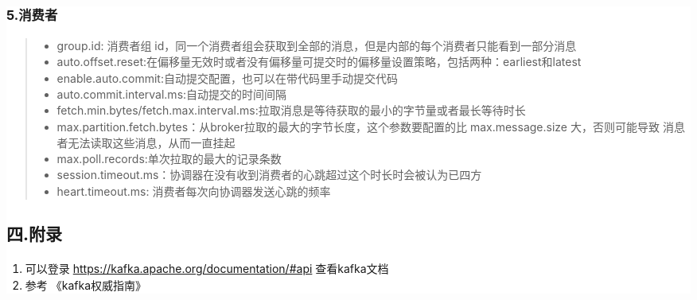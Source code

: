 ###  5.消费者   

> + group.id: 消费者组 id，同一个消费者组会获取到全部的消息，但是内部的每个消费者只能看到一部分消息
> + auto.offset.reset:在偏移量无效时或者没有偏移量可提交时的偏移量设置策略，包括两种：earliest和latest
> + enable.auto.commit:自动提交配置，也可以在带代码里手动提交代码
> + auto.commit.interval.ms:自动提交的时间间隔
> + fetch.min.bytes/fetch.max.interval.ms:拉取消息是等待获取的最小的字节量或者最长等待时长
> + max.partition.fetch.bytes：从broker拉取的最大的字节长度，这个参数要配置的比 max.message.size 大，否则可能导致 消息者无法读取这些消息，从而一直挂起
> + max.poll.records:单次拉取的最大的记录条数
> + session.timeout.ms：协调器在没有收到消费者的心跳超过这个时长时会被认为已四方
> + heart.timeout.ms: 消费者每次向协调器发送心跳的频率

## 四.附录

1. 可以登录 https://kafka.apache.org/documentation/#api 查看kafka文档
2. 参考 《kafka权威指南》











